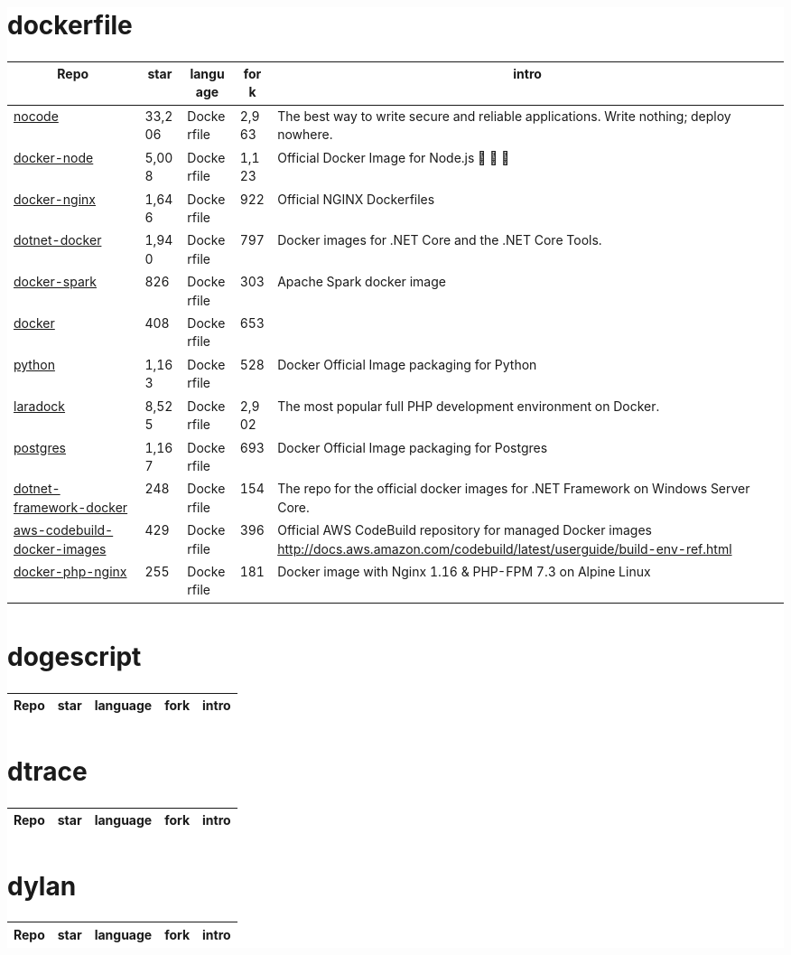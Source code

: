 

# dockerfile

Repo|star|language|fork|intro
-|-|-|-|-
[nocode](https://github.com/kelseyhightower/nocode)|33,206|Dockerfile|2,963|The best way to write secure and reliable applications. Write nothing; deploy nowhere.
[docker-node](https://github.com/nodejs/docker-node)|5,008|Dockerfile|1,123|Official Docker Image for Node.js 🐳 🐢 🚀
[docker-nginx](https://github.com/nginxinc/docker-nginx)|1,646|Dockerfile|922|Official NGINX Dockerfiles
[dotnet-docker](https://github.com/dotnet/dotnet-docker)|1,940|Dockerfile|797|Docker images for .NET Core and the .NET Core Tools.
[docker-spark](https://github.com/big-data-europe/docker-spark)|826|Dockerfile|303|Apache Spark docker image
[docker](https://github.com/odoo/docker)|408|Dockerfile|653|
[python](https://github.com/docker-library/python)|1,163|Dockerfile|528|Docker Official Image packaging for Python
[laradock](https://github.com/laradock/laradock)|8,525|Dockerfile|2,902|The most popular full PHP development environment on Docker.
[postgres](https://github.com/docker-library/postgres)|1,167|Dockerfile|693|Docker Official Image packaging for Postgres
[dotnet-framework-docker](https://github.com/microsoft/dotnet-framework-docker)|248|Dockerfile|154|The repo for the official docker images for .NET Framework on Windows Server Core.
[aws-codebuild-docker-images](https://github.com/aws/aws-codebuild-docker-images)|429|Dockerfile|396|Official AWS CodeBuild repository for managed Docker images http://docs.aws.amazon.com/codebuild/latest/userguide/build-env-ref.html
[docker-php-nginx](https://github.com/TrafeX/docker-php-nginx)|255|Dockerfile|181|Docker image with Nginx 1.16 & PHP-FPM 7.3 on Alpine Linux


# dogescript

Repo|star|language|fork|intro
-|-|-|-|-



# dtrace

Repo|star|language|fork|intro
-|-|-|-|-



# dylan

Repo|star|language|fork|intro
-|-|-|-|-

